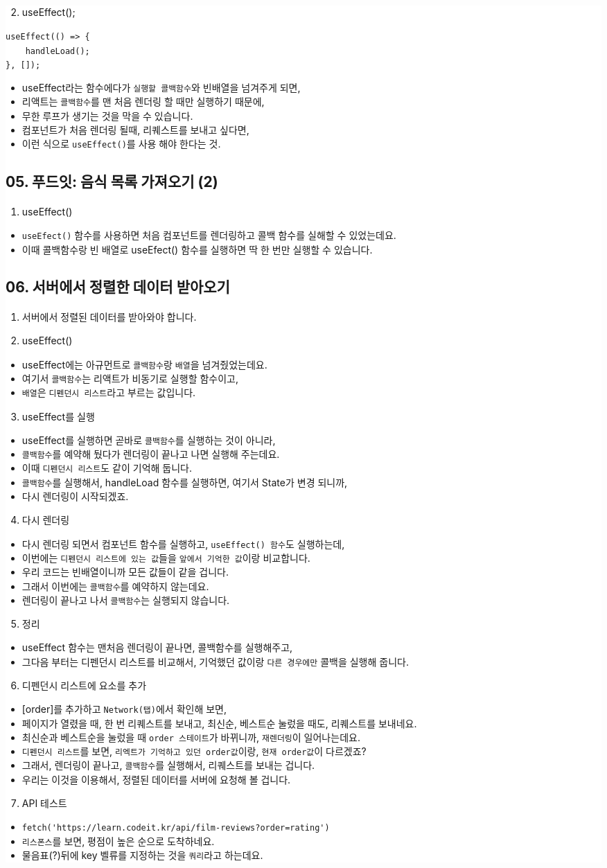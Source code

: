 2. useEffect();
```
useEffect(() => {
    handleLoad();
}, []);
```
  - useEffect라는 함수에다가 `실행할 콜백함수`와 빈배열을 넘겨주게 되면, 
  - 리액트는 `콜백함수`를 맨 처음 렌더링 할 때만 실행하기 때문에, 
  - 무한 루프가 생기는 것을 막을 수 있습니다.
  - 컴포넌트가 처음 렌더링 될때, 리퀘스트를 보내고 싶다면, 
  - 이런 식으로 `useEffect()`를 사용 해야 한다는 것.

## 05. 푸드잇: 음식 목록 가져오기 (2)
1. useEffect()
  - `useEfect()` 함수를 사용하면 처음 컴포넌트를 렌더링하고 콜백 함수를 실해할 수 있었는데요.
  - 이때 콜백함수랑 빈 배열로 useEfect() 함수를 실행하면 딱 한 번만 실행할 수 있습니다.

## 06. 서버에서 정렬한 데이터 받아오기
1. 서버에서 정렬된 데이터를 받아와야 합니다.

2. useEffect()
  - useEffect에는 아규먼트로 `콜백함수`랑 `배열`을 넘겨줬었는데요.
  - 여기서 `콜백함수`는 리액트가 비동기로 실행할 함수이고, 
  - `배열`은 `디펜던시 리스트`라고 부르는 값입니다.

3. useEffect를 실행
  - useEffect를 실행하면 곧바로 `콜백함수`를 실행하는 것이 아니라, 
  - `콜백함수`를 예약해 뒀다가 렌더링이 끝나고 나면 실행해 주는데요. 
  - 이때 `디펜던시 리스트`도 같이 기억해 둡니다.
  - `콜백함수`를 실행해서, handleLoad 함수를 실행하면, 여기서 State가 변경 되니까, 
  - 다시 렌더링이 시작되겠죠.

4. 다시 렌더링
  - 다시 렌더링 되면서 컴포넌트 함수를 실행하고, `useEffect() 함수`도 실행하는데,
  - 이번에는 `디펜던시 리스트에 있는 값`들을 `앞에서 기억한 값`이랑 비교합니다.
  - 우리 코드는 빈배열이니까 모든 값들이 같을 겁니다.
  - 그래서 이번에는 `콜백함수`를 예약하지 않는데요.
  - 렌더링이 끝나고 나서 `콜백함수`는 실행되지 않습니다.

5. 정리
  - useEffect 함수는 맨처음 렌더링이 끝나면, 콜백함수를 실행해주고,
  - 그다음 부터는 디펜던시 리스트를 비교해서, 기억했던 값이랑 `다른 경우에만` 콜백을 실행해 줍니다.

6. 디펜던시 리스트에 요소를 추가
  - [order]를 추가하고 `Network(탭)`에서 확인해 보면,
  - 페이지가 열렸을 때, 한 번 리퀘스트를 보내고, 최신순, 베스트순 눌렀을 때도, 리퀘스트를 보내네요.
  - 최신순과 베스트순을 눌렀을 때 `order 스테이트`가 바뀌니까, `재렌더링`이 일어나는데요.
  - `디펜던시 리스트`를 보면, `리엑트가 기억하고 있던 order값`이랑, `현재 order값`이 다르겠죠?
  - 그래서, 렌더링이 끝나고, `콜백함수`를 실행해서, 리퀘스트를 보내는 겁니다.
  - 우리는 이것을 이용해서, 정렬된 데이터를 서버에 요청해 볼 겁니다.

7. API 테스트
 - `fetch('https://learn.codeit.kr/api/film-reviews?order=rating')`
 - `리스폰스`를 보면, 평점이 높은 순으로 도착하네요.
 - 물음표(?)뒤에 key 벨류를 지정하는 것을 `쿼리`라고 하는데요.
